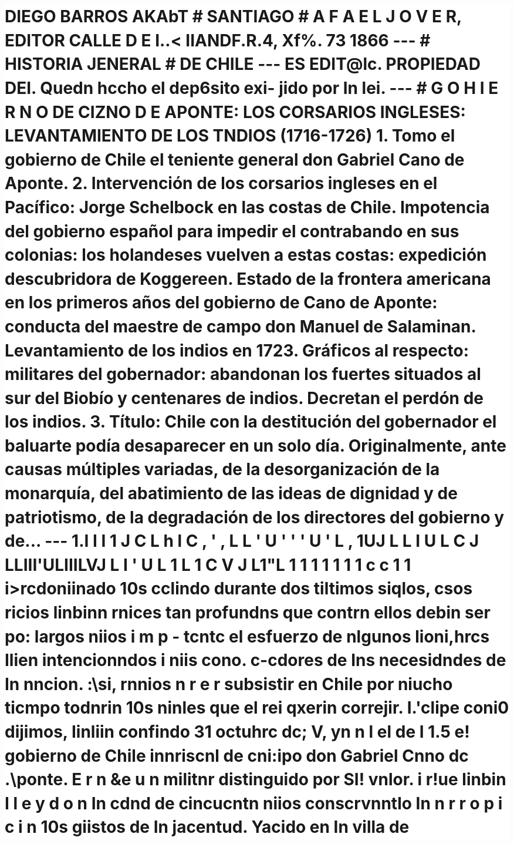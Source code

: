 # DIEGO BARROS AKAbT # SANTIAGO # A F A E L J O V E R, EDITOR CALLE D E I..&#x3C; IIANDF.R.4, Xf%. 73 1866 --- # HISTORIA JENERAL # DE CHILE --- ES EDIT@lc. PROPIEDAD DEI. Quedn hccho el dep6sito exi- jido por In lei. --- # G O H I E R N O DE CIZNO D E APONTE: LOS CORSARIOS INGLESES: LEVANTAMIENTO DE LOS TNDIOS (1716-1726) 1. Tomo el gobierno de Chile el teniente general don Gabriel Cano de Aponte. 2. Intervención de los corsarios ingleses en el Pacífico: Jorge Schelbock en las costas de Chile. Impotencia del gobierno español para impedir el contrabando en sus colonias: los holandeses vuelven a estas costas: expedición descubridora de Koggereen. Estado de la frontera americana en los primeros años del gobierno de Cano de Aponte: conducta del maestre de campo don Manuel de Salaminan. Levantamiento de los indios en 1723. Gráficos al respecto: militares del gobernador: abandonan los fuertes situados al sur del Biobío y centenares de indios. Decretan el perdón de los indios. 3. Título: Chile con la destitución del gobernador el baluarte podía desaparecer en un solo día. Originalmente, ante causas múltiples variadas, de la desorganización de la monarquía, del abatimiento de las ideas de dignidad y de patriotismo, de la degradación de los directores del gobierno y de... --- 1.I I I 1 J C L h l C , ' , L L ' U ' ' ' U ' L , 1UJ L L I U L C J LLIII'ULIIILVJ L I ' U L 1 L 1 C V J L1"L 1 1 1 1 1 1 1 c c 1 1 i>rcdoniinado 10s cclindo durante dos tiltimos siqlos, csos ricios linbinn rnices tan profundns que contrn ellos debin ser po: largos niios i m p - tcntc el esfuerzo de nlgunos lioni,hrcs Ilien intencionndos i niis cono. c-cdores de Ins necesidndes de In nncion. :\si, rnnios n r e r subsistir en Chile por niucho ticmpo todnrin 10s ninles que el rei qxerin correjir. I.'clipe coni0 dijimos, Iinliin confindo 31 octuhrc dc; V, yn n l el de I 1.5 e! gobierno de Chile innriscnl de cni:ipo don Gabriel Cnno dc .\ponte. E r n &#x26;e u n militnr distinguido por SI! vnlor. i r!ue linbin I l e y d o n In cdnd de cincucntn niios conscrvnntlo In n r r o p i c i n 10s giistos de In jacentud. Yacido en In villa de